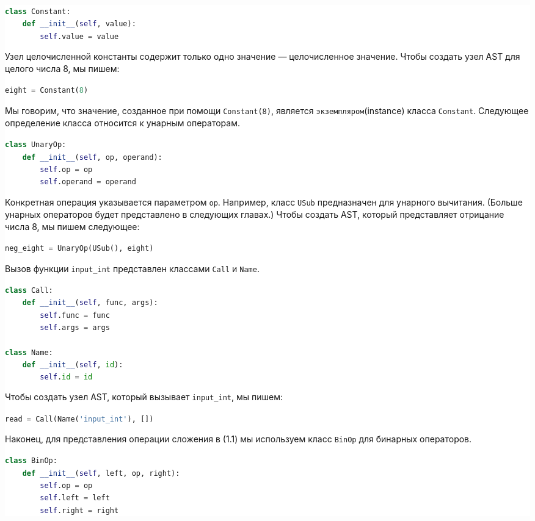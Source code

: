 ```python
class Constant:
    def __init__(self, value):
        self.value = value
```

Узел целочисленной константы содержит только одно значение — целочисленное значение. Чтобы создать узел AST для целого числа 8, мы пишем:

```python
eight = Constant(8)
```

Мы говорим, что значение, созданное при помощи `Constant(8)`, является `экземпляром`(instance) класса `Constant`.
Следующее определение класса относится к унарным операторам.

```python
class UnaryOp:
    def __init__(self, op, operand):
        self.op = op
        self.operand = operand
```

Конкретная операция указывается параметром `op`. Например, класс `USub` предназначен для унарного вычитания. (Больше унарных операторов будет представлено в следующих главах.) Чтобы создать AST, который представляет отрицание числа 8, мы пишем следующее:

```python
neg_eight = UnaryOp(USub(), eight)
```

Вызов функции `input_int` представлен классами `Call` и `Name`.

```python
class Call:
    def __init__(self, func, args):
        self.func = func
        self.args = args

class Name:
    def __init__(self, id):
        self.id = id
```

Чтобы создать узел AST, который вызывает `input_int`, мы пишем:

```python
read = Call(Name('input_int'), [])
```

Наконец, для представления операции сложения в (1.1) мы используем класс `BinOp` для бинарных операторов.

```python
class BinOp:
    def __init__(self, left, op, right):
        self.op = op
        self.left = left
        self.right = right
```
